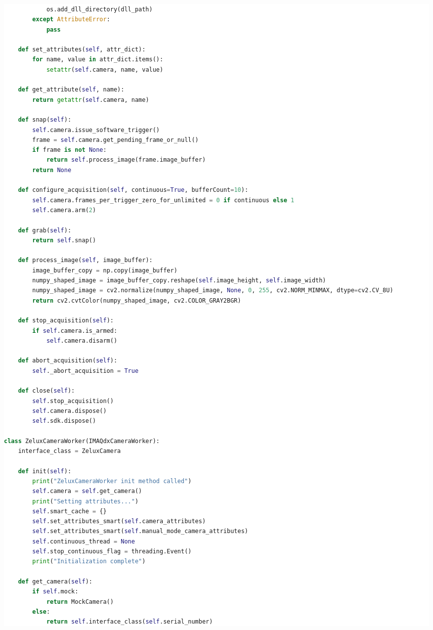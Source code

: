 ```python
            os.add_dll_directory(dll_path)
        except AttributeError:
            pass

    def set_attributes(self, attr_dict):
        for name, value in attr_dict.items():
            setattr(self.camera, name, value)

    def get_attribute(self, name):
        return getattr(self.camera, name)

    def snap(self):
        self.camera.issue_software_trigger()
        frame = self.camera.get_pending_frame_or_null()
        if frame is not None:
            return self.process_image(frame.image_buffer)
        return None

    def configure_acquisition(self, continuous=True, bufferCount=10):
        self.camera.frames_per_trigger_zero_for_unlimited = 0 if continuous else 1
        self.camera.arm(2)

    def grab(self):
        return self.snap()

    def process_image(self, image_buffer):
        image_buffer_copy = np.copy(image_buffer)
        numpy_shaped_image = image_buffer_copy.reshape(self.image_height, self.image_width)
        numpy_shaped_image = cv2.normalize(numpy_shaped_image, None, 0, 255, cv2.NORM_MINMAX, dtype=cv2.CV_8U)
        return cv2.cvtColor(numpy_shaped_image, cv2.COLOR_GRAY2BGR)

    def stop_acquisition(self):
        if self.camera.is_armed:
            self.camera.disarm()

    def abort_acquisition(self):
        self._abort_acquisition = True

    def close(self):
        self.stop_acquisition()
        self.camera.dispose()
        self.sdk.dispose()

class ZeluxCameraWorker(IMAQdxCameraWorker):
    interface_class = ZeluxCamera

    def init(self):
        print("ZeluxCameraWorker init method called")
        self.camera = self.get_camera()
        print("Setting attributes...")
        self.smart_cache = {}
        self.set_attributes_smart(self.camera_attributes)
        self.set_attributes_smart(self.manual_mode_camera_attributes)
        self.continuous_thread = None
        self.stop_continuous_flag = threading.Event()
        print("Initialization complete")

    def get_camera(self):
        if self.mock:
            return MockCamera()
        else:
            return self.interface_class(self.serial_number)
```